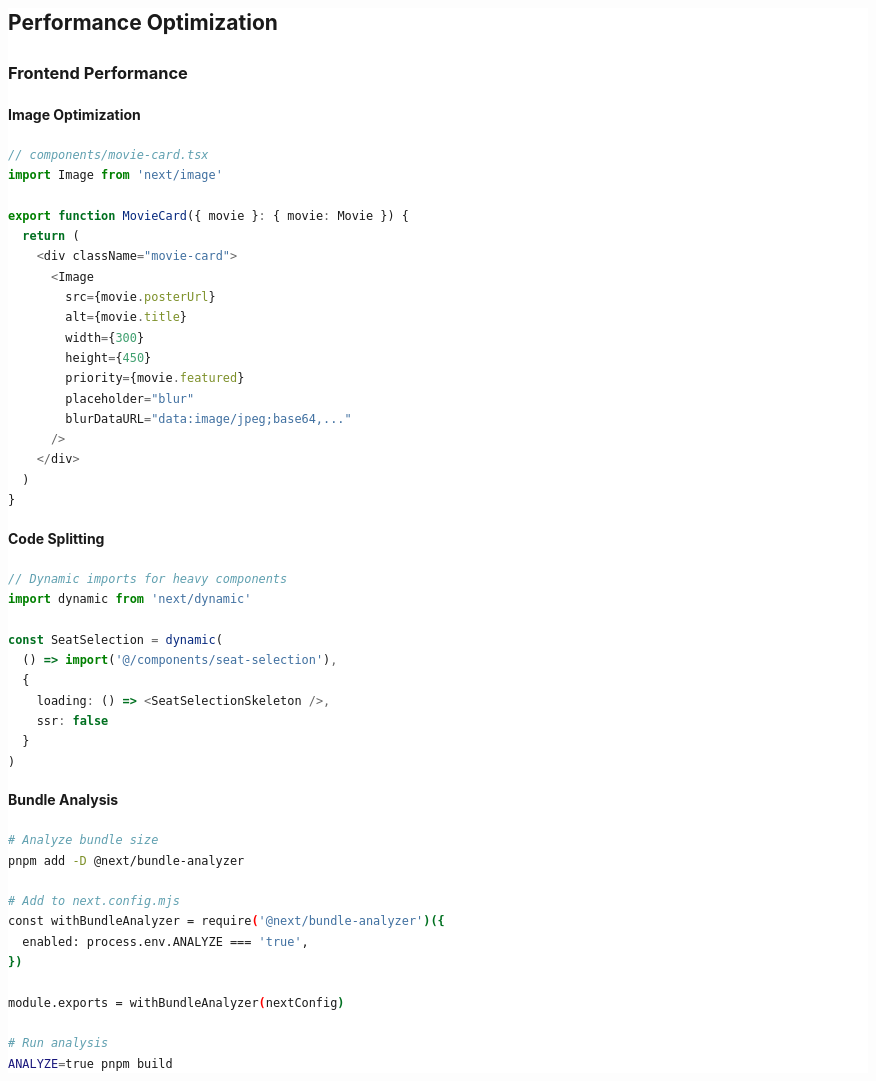 
## Performance Optimization

### Frontend Performance

#### **Image Optimization**
```typescript
// components/movie-card.tsx
import Image from 'next/image'

export function MovieCard({ movie }: { movie: Movie }) {
  return (
    <div className="movie-card">
      <Image
        src={movie.posterUrl}
        alt={movie.title}
        width={300}
        height={450}
        priority={movie.featured}
        placeholder="blur"
        blurDataURL="data:image/jpeg;base64,..."
      />
    </div>
  )
}
```

#### **Code Splitting**
```typescript
// Dynamic imports for heavy components
import dynamic from 'next/dynamic'

const SeatSelection = dynamic(
  () => import('@/components/seat-selection'),
  { 
    loading: () => <SeatSelectionSkeleton />,
    ssr: false 
  }
)
```

#### **Bundle Analysis**
```bash
# Analyze bundle size
pnpm add -D @next/bundle-analyzer

# Add to next.config.mjs
const withBundleAnalyzer = require('@next/bundle-analyzer')({
  enabled: process.env.ANALYZE === 'true',
})

module.exports = withBundleAnalyzer(nextConfig)

# Run analysis
ANALYZE=true pnpm build
```

